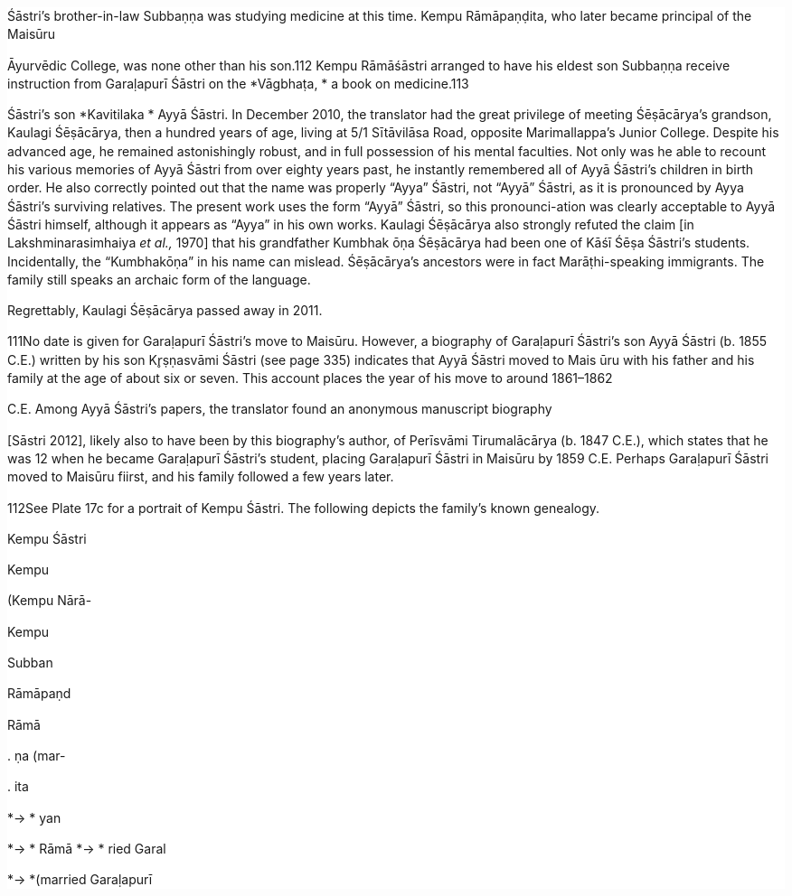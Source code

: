 Śāstri’s brother-in-law Subbaṇṇa was studying medicine at this time. Kempu Rāmāpaṇḍita, who later became principal of the Maisūru

Āyurvēdic College, was none other than his son.112 Kempu Rāmāśāstri arranged to have his eldest son Subbaṇṇa receive instruction from Garaḷapurī Śāstri on the *Vāgbhaṭa, * a book on medicine.113

Śāstri’s son *Kavitilaka * Ayyā Śāstri. In December 2010, the translator had the great privilege of meeting Śēṣācārya’s grandson, Kaulagi Śēṣācārya, then a hundred years of age, living at 5/1 Sītāvilāsa Road, opposite Marimallappa’s Junior College. Despite his advanced age, he remained astonishingly robust, and in full possession of his mental faculties. Not only was he able to recount his various memories of Ayyā Śāstri from over eighty years past, he instantly remembered all of Ayyā Śāstri’s children in birth order. He also correctly pointed out that the name was properly “Ayya” Śāstri, not “Ayyā” Śāstri, as it is pronounced by Ayya Śāstri’s surviving relatives. The present work uses the form “Ayyā” Śāstri, so this pronounci-ation was clearly acceptable to Ayyā Śāstri himself, although it appears as “Ayya” in his own works. Kaulagi Śēṣācārya also strongly refuted the claim \[in Lakshminarasimhaiya *et al.,* 1970\] that his grandfather Kumbhak ōṇa Śēṣācārya had been one of Kāśī Śēṣa Śāstri’s students. Incidentally, the “Kumbhakōṇa” in his name can mislead. Śēṣācārya’s ancestors were in fact Marāṭhi-speaking immigrants. The family still speaks an archaic form of the language. 

Regrettably, Kaulagi Śēṣācārya passed away in 2011. 

111No date is given for Garaḷapurī Śāstri’s move to Maisūru. However, a biography of Garaḷapurī Śāstri’s son Ayyā Śāstri \(b. 1855 C.E.\) written by his son Kr̥ṣṇasvāmi Śāstri \(see page 335\) indicates that Ayyā Śāstri moved to Mais ūru with his father and his family at the age of about six or seven. This account places the year of his move to around 1861–1862

C.E. Among Ayyā Śāstri’s papers, the translator found an anonymous manuscript biography

\[Sāstri 2012\], likely also to have been by this biography’s author, of Perīsvāmi Tirumalācārya \(b. 1847 C.E.\), which states that he was 12 when he became Garaḷapurī Śāstri’s student, placing Garaḷapurī Śāstri in Maisūru by 1859 C.E. Perhaps Garaḷapurī Śāstri moved to Maisūru fiirst, and his family followed a few years later. 

112See Plate 17c for a portrait of Kempu Śāstri. The following depicts the family’s known genealogy. 

Kempu Śāstri

Kempu

\(Kempu Nārā-

Kempu

Subban

Rāmāpaṇd

Rāmā

. ṇa \(mar-

. ita

*→ * yan

*→ * Rāmā *→ * ried Garal

*→ *\(married Garaḷapurī

